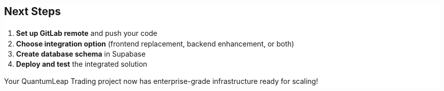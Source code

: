 ## Next Steps

1. **Set up GitLab remote** and push your code
2. **Choose integration option** (frontend replacement, backend enhancement, or both)
3. **Create database schema** in Supabase
4. **Deploy and test** the integrated solution

Your QuantumLeap Trading project now has enterprise-grade infrastructure ready for scaling! 